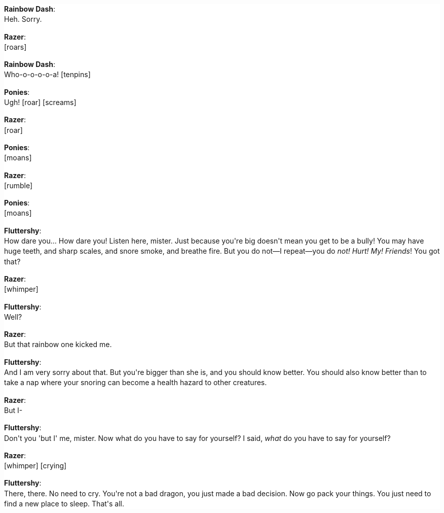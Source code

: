 **Rainbow Dash**:  
Heh. Sorry.

**Razer**:  
[roars]

**Rainbow Dash**:  
Who-o-o-o-o-a!
[tenpins]

**Ponies**:  
Ugh!
[roar]
[screams]

**Razer**:  
[roar]

**Ponies**:  
[moans]

**Razer**:  
[rumble]

**Ponies**:  
[moans]

**Fluttershy**:  
How dare you... How dare you! Listen here, mister. Just because you're big doesn't mean you get to be a bully! You may have huge teeth, and sharp scales, and snore smoke, and breathe fire. But you do not—I repeat—you do *not! Hurt! My! Friends*! You got that?

**Razer**:  
[whimper]

**Fluttershy**:  
Well?

**Razer**:  
But that rainbow one kicked me.

**Fluttershy**:  
And I am very sorry about that. But you're bigger than she is, and you should know better. You should also know better than to take a nap where your snoring can become a health hazard to other creatures.

**Razer**:  
But I-

**Fluttershy**:  
Don't you 'but I' me, mister. Now what do you have to say for yourself? I said, *what* do you have to say for yourself?

**Razer**:  
[whimper] [crying]

**Fluttershy**:  
There, there. No need to cry. You're not a bad dragon, you just made a bad decision. Now go pack your things. You just need to find a new place to sleep. That's all.
